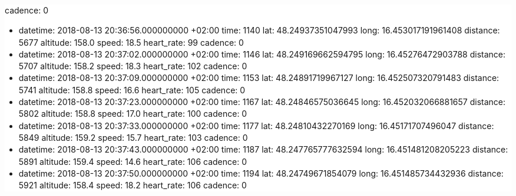   cadence: 0
- datetime: 2018-08-13 20:36:56.000000000 +02:00
  time: 1140
  lat: 48.24937351047993
  long: 16.453017191961408
  distance: 5677
  altitude: 158.0
  speed: 18.5
  heart_rate: 99
  cadence: 0
- datetime: 2018-08-13 20:37:02.000000000 +02:00
  time: 1146
  lat: 48.249169662594795
  long: 16.45276472903788
  distance: 5707
  altitude: 158.2
  speed: 18.3
  heart_rate: 102
  cadence: 0
- datetime: 2018-08-13 20:37:09.000000000 +02:00
  time: 1153
  lat: 48.24891719967127
  long: 16.452507320791483
  distance: 5741
  altitude: 158.8
  speed: 16.6
  heart_rate: 105
  cadence: 0
- datetime: 2018-08-13 20:37:23.000000000 +02:00
  time: 1167
  lat: 48.24846575036645
  long: 16.452032066881657
  distance: 5802
  altitude: 158.8
  speed: 17.0
  heart_rate: 100
  cadence: 0
- datetime: 2018-08-13 20:37:33.000000000 +02:00
  time: 1177
  lat: 48.24810432270169
  long: 16.45171707496047
  distance: 5849
  altitude: 159.2
  speed: 15.7
  heart_rate: 103
  cadence: 0
- datetime: 2018-08-13 20:37:43.000000000 +02:00
  time: 1187
  lat: 48.247765777632594
  long: 16.451481208205223
  distance: 5891
  altitude: 159.4
  speed: 14.6
  heart_rate: 106
  cadence: 0
- datetime: 2018-08-13 20:37:50.000000000 +02:00
  time: 1194
  lat: 48.24749671854079
  long: 16.451485734432936
  distance: 5921
  altitude: 158.4
  speed: 18.2
  heart_rate: 106
  cadence: 0